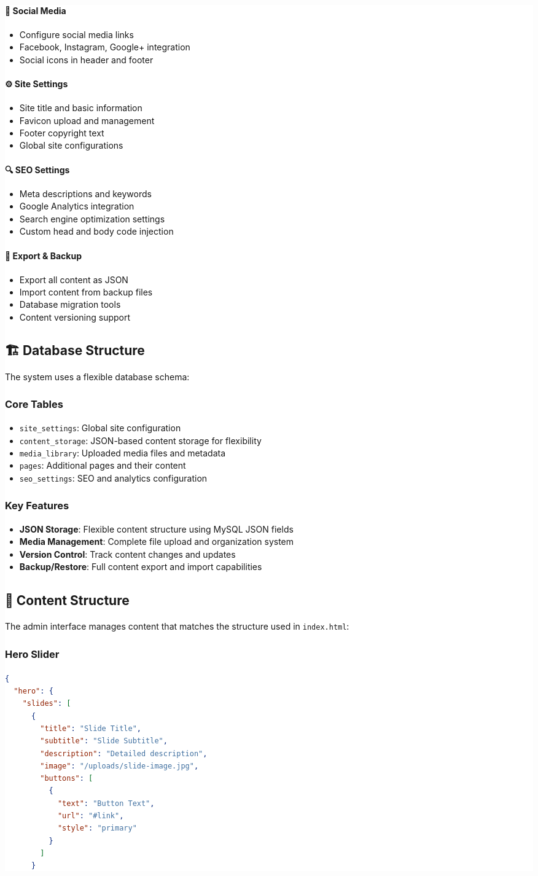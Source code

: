 #### 📱 Social Media
- Configure social media links
- Facebook, Instagram, Google+ integration
- Social icons in header and footer

#### ⚙️ Site Settings
- Site title and basic information
- Favicon upload and management
- Footer copyright text
- Global site configurations

#### 🔍 SEO Settings
- Meta descriptions and keywords
- Google Analytics integration
- Search engine optimization settings
- Custom head and body code injection

#### 💾 Export & Backup
- Export all content as JSON
- Import content from backup files
- Database migration tools
- Content versioning support

## 🏗️ Database Structure

The system uses a flexible database schema:

### Core Tables
- `site_settings`: Global site configuration
- `content_storage`: JSON-based content storage for flexibility
- `media_library`: Uploaded media files and metadata
- `pages`: Additional pages and their content
- `seo_settings`: SEO and analytics configuration

### Key Features
- **JSON Storage**: Flexible content structure using MySQL JSON fields
- **Media Management**: Complete file upload and organization system
- **Version Control**: Track content changes and updates
- **Backup/Restore**: Full content export and import capabilities

## 🔄 Content Structure

The admin interface manages content that matches the structure used in `index.html`:

### Hero Slider
```json
{
  "hero": {
    "slides": [
      {
        "title": "Slide Title",
        "subtitle": "Slide Subtitle",
        "description": "Detailed description",
        "image": "/uploads/slide-image.jpg",
        "buttons": [
          {
            "text": "Button Text",
            "url": "#link",
            "style": "primary"
          }
        ]
      }
```